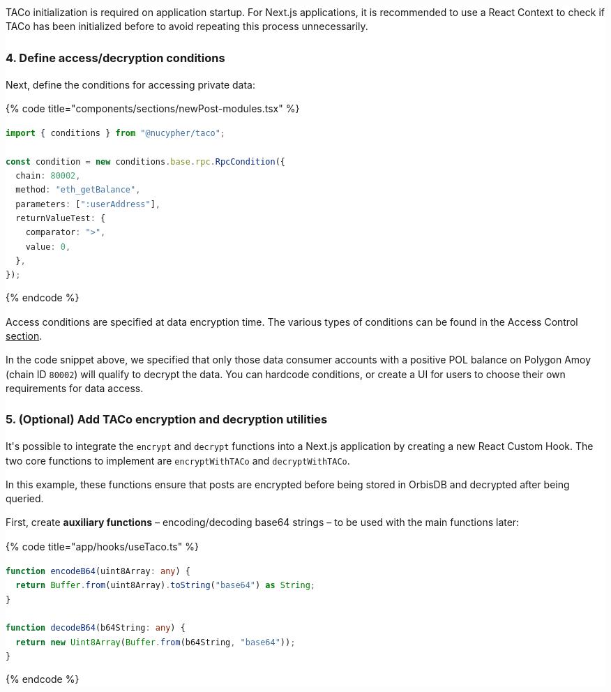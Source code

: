 &#x20;TACo initialization is required on application startup. For Next.js applications, it is recommended to use a React Context to check if TACo has been initialized before to avoid repeating this process unnecessarily.

### 4. Define access/decryption conditions

Next, define the conditions for accessing private data:&#x20;

{% code title="components/sections/newPost-modules.tsx" %}
```typescript
import { conditions } from "@nucypher/taco";

const condition = new conditions.base.rpc.RpcCondition({
  chain: 80002,
  method: "eth_getBalance",
  parameters: [":userAddress"],
  returnValueTest: {
    comparator: ">",
    value: 0,
  },
});
```
{% endcode %}

Access conditions are specified at data encryption time. The various types of conditions can be found in the Access Control [section](../../taco-sdk/references/conditions/).&#x20;

In the code snippet above, we specified that only those data consumer accounts with a positive POL balance on Polygon Amoy (chain ID `80002`) will qualify to decrypt the data. You can hardcode conditions, or create a UI for users to choose their own requirements for data access.&#x20;

### 5. (Optional) Add TACo encryption and decryption utilities

It's possible to integrate the `encrypt` and `decrypt` functions into a Next.js application by creating a new React Custom Hook. The two core functions to implement are `encryptWithTACo` and `decryptWithTACo`.&#x20;

In this example, these functions ensure that posts are encrypted before being stored in OrbisDB and decrypted after being queried.

First, create **auxiliary functions** – encoding/decoding base64 strings – to be used with the main functions later:&#x20;

{% code title="app/hooks/useTaco.ts" %}
```typescript
function encodeB64(uint8Array: any) {
  return Buffer.from(uint8Array).toString("base64") as String;
}

function decodeB64(b64String: any) {
  return new Uint8Array(Buffer.from(b64String, "base64"));
}
```
{% endcode %}
